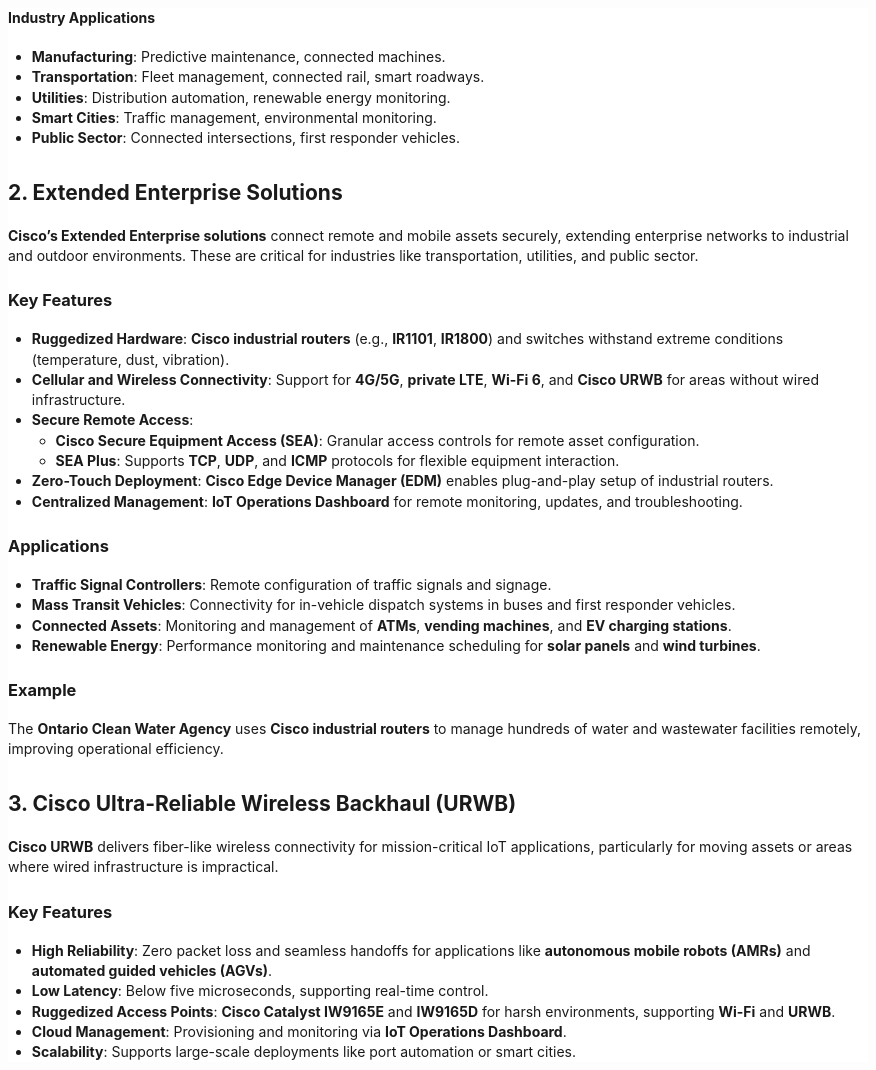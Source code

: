 #### Industry Applications
- **Manufacturing**: Predictive maintenance, connected machines.
- **Transportation**: Fleet management, connected rail, smart roadways.
- **Utilities**: Distribution automation, renewable energy monitoring.
- **Smart Cities**: Traffic management, environmental monitoring.
- **Public Sector**: Connected intersections, first responder vehicles.

## 2. Extended Enterprise Solutions

**Cisco’s Extended Enterprise solutions** connect remote and mobile assets securely, extending enterprise networks to industrial and outdoor environments. These are critical for industries like transportation, utilities, and public sector.

### Key Features
- **Ruggedized Hardware**: **Cisco industrial routers** (e.g., **IR1101**, **IR1800**) and switches withstand extreme conditions (temperature, dust, vibration).
- **Cellular and Wireless Connectivity**: Support for **4G/5G**, **private LTE**, **Wi-Fi 6**, and **Cisco URWB** for areas without wired infrastructure.
- **Secure Remote Access**:
  - **Cisco Secure Equipment Access (SEA)**: Granular access controls for remote asset configuration.
  - **SEA Plus**: Supports **TCP**, **UDP**, and **ICMP** protocols for flexible equipment interaction.
- **Zero-Touch Deployment**: **Cisco Edge Device Manager (EDM)** enables plug-and-play setup of industrial routers.
- **Centralized Management**: **IoT Operations Dashboard** for remote monitoring, updates, and troubleshooting.

### Applications
- **Traffic Signal Controllers**: Remote configuration of traffic signals and signage.
- **Mass Transit Vehicles**: Connectivity for in-vehicle dispatch systems in buses and first responder vehicles.
- **Connected Assets**: Monitoring and management of **ATMs**, **vending machines**, and **EV charging stations**.
- **Renewable Energy**: Performance monitoring and maintenance scheduling for **solar panels** and **wind turbines**.

### Example
The **Ontario Clean Water Agency** uses **Cisco industrial routers** to manage hundreds of water and wastewater facilities remotely, improving operational efficiency.

## 3. Cisco Ultra-Reliable Wireless Backhaul (URWB)

**Cisco URWB** delivers fiber-like wireless connectivity for mission-critical IoT applications, particularly for moving assets or areas where wired infrastructure is impractical.

### Key Features
- **High Reliability**: Zero packet loss and seamless handoffs for applications like **autonomous mobile robots (AMRs)** and **automated guided vehicles (AGVs)**.
- **Low Latency**: Below five microseconds, supporting real-time control.
- **Ruggedized Access Points**: **Cisco Catalyst IW9165E** and **IW9165D** for harsh environments, supporting **Wi-Fi** and **URWB**.
- **Cloud Management**: Provisioning and monitoring via **IoT Operations Dashboard**.
- **Scalability**: Supports large-scale deployments like port automation or smart cities.
